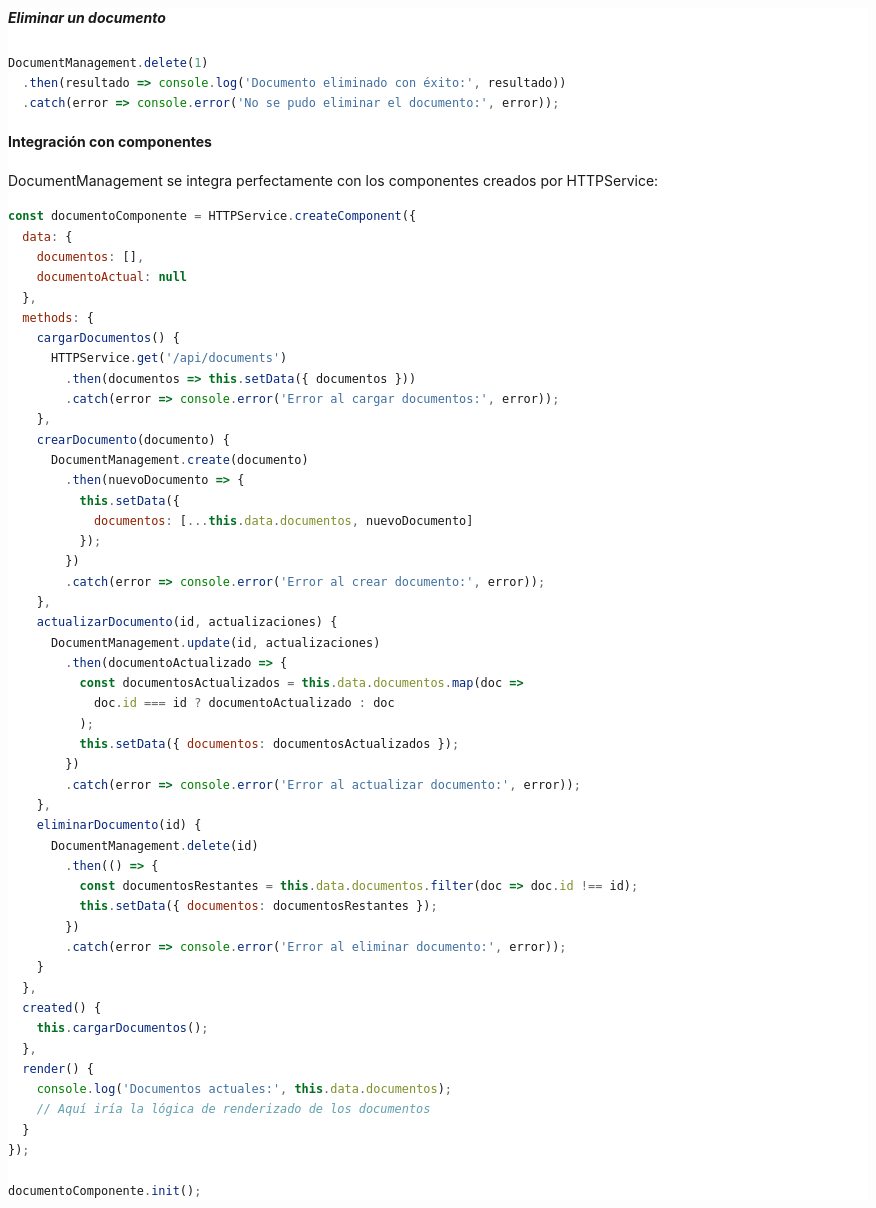 ##### Eliminar un documento

```javascript
DocumentManagement.delete(1)
  .then(resultado => console.log('Documento eliminado con éxito:', resultado))
  .catch(error => console.error('No se pudo eliminar el documento:', error));
```

#### Integración con componentes

DocumentManagement se integra perfectamente con los componentes creados por HTTPService:

```javascript
const documentoComponente = HTTPService.createComponent({
  data: {
    documentos: [],
    documentoActual: null
  },
  methods: {
    cargarDocumentos() {
      HTTPService.get('/api/documents')
        .then(documentos => this.setData({ documentos }))
        .catch(error => console.error('Error al cargar documentos:', error));
    },
    crearDocumento(documento) {
      DocumentManagement.create(documento)
        .then(nuevoDocumento => {
          this.setData({
            documentos: [...this.data.documentos, nuevoDocumento]
          });
        })
        .catch(error => console.error('Error al crear documento:', error));
    },
    actualizarDocumento(id, actualizaciones) {
      DocumentManagement.update(id, actualizaciones)
        .then(documentoActualizado => {
          const documentosActualizados = this.data.documentos.map(doc =>
            doc.id === id ? documentoActualizado : doc
          );
          this.setData({ documentos: documentosActualizados });
        })
        .catch(error => console.error('Error al actualizar documento:', error));
    },
    eliminarDocumento(id) {
      DocumentManagement.delete(id)
        .then(() => {
          const documentosRestantes = this.data.documentos.filter(doc => doc.id !== id);
          this.setData({ documentos: documentosRestantes });
        })
        .catch(error => console.error('Error al eliminar documento:', error));
    }
  },
  created() {
    this.cargarDocumentos();
  },
  render() {
    console.log('Documentos actuales:', this.data.documentos);
    // Aquí iría la lógica de renderizado de los documentos
  }
});

documentoComponente.init();
```
